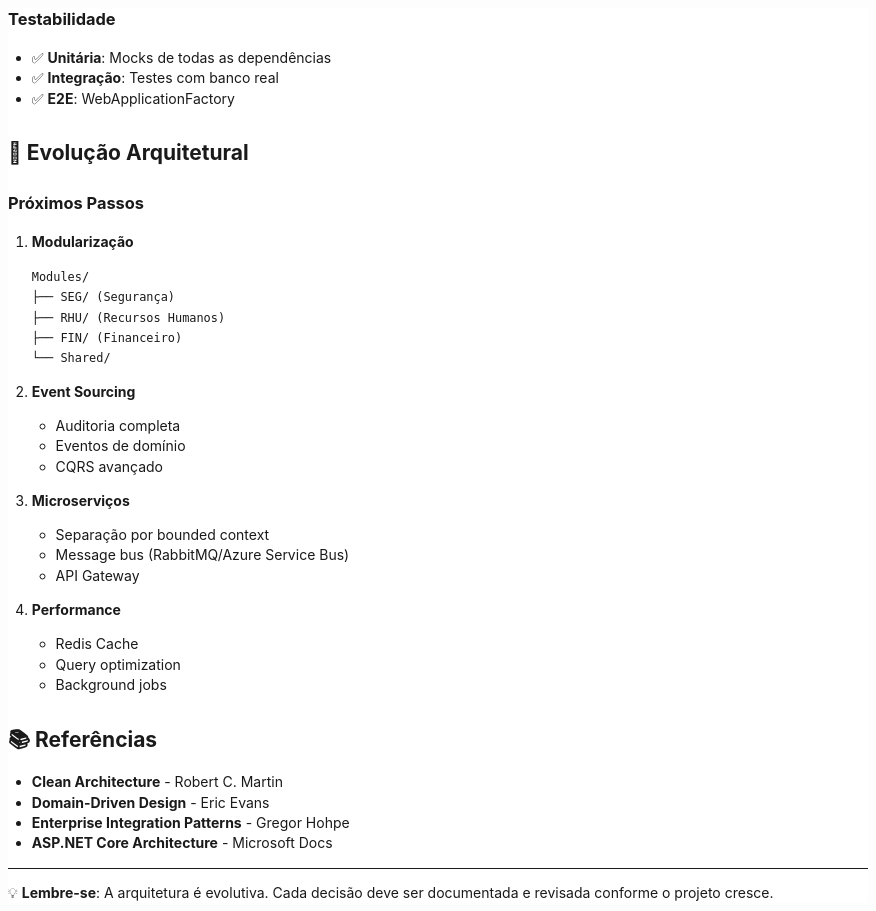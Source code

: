 ### **Testabilidade**
- ✅ **Unitária**: Mocks de todas as dependências
- ✅ **Integração**: Testes com banco real
- ✅ **E2E**: WebApplicationFactory

## 🚀 Evolução Arquitetural

### **Próximos Passos**

1. **Modularização**
   ```
   Modules/
   ├── SEG/ (Segurança)
   ├── RHU/ (Recursos Humanos)
   ├── FIN/ (Financeiro)
   └── Shared/
   ```

2. **Event Sourcing**
   - Auditoria completa
   - Eventos de domínio
   - CQRS avançado

3. **Microserviços**
   - Separação por bounded context
   - Message bus (RabbitMQ/Azure Service Bus)
   - API Gateway

4. **Performance**
   - Redis Cache
   - Query optimization
   - Background jobs

## 📚 Referências

- **Clean Architecture** - Robert C. Martin
- **Domain-Driven Design** - Eric Evans
- **Enterprise Integration Patterns** - Gregor Hohpe
- **ASP.NET Core Architecture** - Microsoft Docs

---

💡 **Lembre-se**: A arquitetura é evolutiva. Cada decisão deve ser documentada e revisada conforme o projeto cresce.